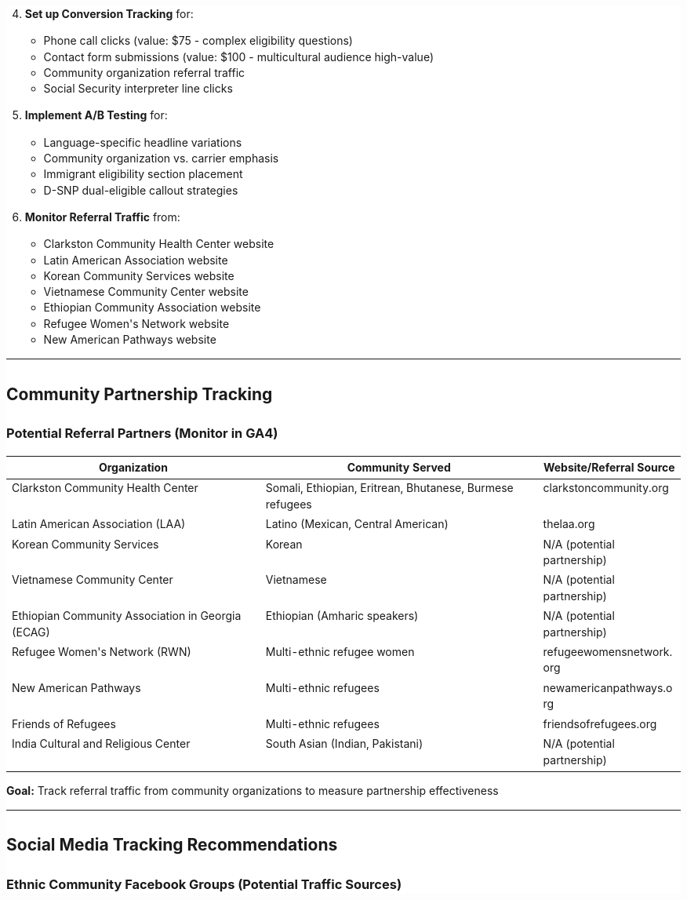 4. **Set up Conversion Tracking** for:
   - Phone call clicks (value: $75 - complex eligibility questions)
   - Contact form submissions (value: $100 - multicultural audience high-value)
   - Community organization referral traffic
   - Social Security interpreter line clicks

5. **Implement A/B Testing** for:
   - Language-specific headline variations
   - Community organization vs. carrier emphasis
   - Immigrant eligibility section placement
   - D-SNP dual-eligible callout strategies

6. **Monitor Referral Traffic** from:
   - Clarkston Community Health Center website
   - Latin American Association website
   - Korean Community Services website
   - Vietnamese Community Center website
   - Ethiopian Community Association website
   - Refugee Women's Network website
   - New American Pathways website

---

## Community Partnership Tracking

### Potential Referral Partners (Monitor in GA4)

| Organization | Community Served | Website/Referral Source |
|--------------|------------------|-------------------------|
| Clarkston Community Health Center | Somali, Ethiopian, Eritrean, Bhutanese, Burmese refugees | clarkstoncommunity.org |
| Latin American Association (LAA) | Latino (Mexican, Central American) | thelaa.org |
| Korean Community Services | Korean | N/A (potential partnership) |
| Vietnamese Community Center | Vietnamese | N/A (potential partnership) |
| Ethiopian Community Association in Georgia (ECAG) | Ethiopian (Amharic speakers) | N/A (potential partnership) |
| Refugee Women's Network (RWN) | Multi-ethnic refugee women | refugeewomensnetwork.org |
| New American Pathways | Multi-ethnic refugees | newamericanpathways.org |
| Friends of Refugees | Multi-ethnic refugees | friendsofrefugees.org |
| India Cultural and Religious Center | South Asian (Indian, Pakistani) | N/A (potential partnership) |

**Goal:** Track referral traffic from community organizations to measure partnership effectiveness

---

## Social Media Tracking Recommendations

### Ethnic Community Facebook Groups (Potential Traffic Sources)
